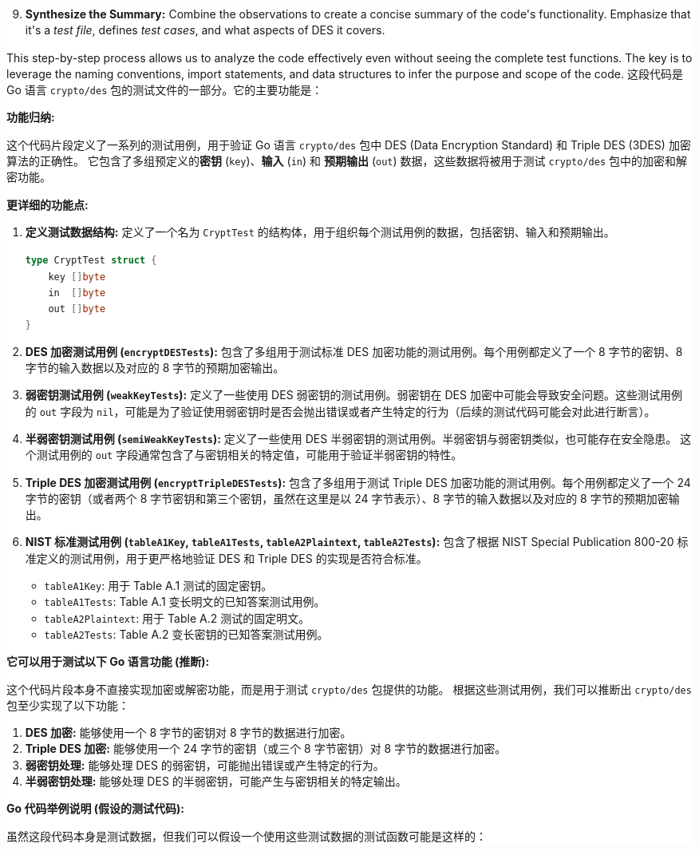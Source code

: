 9. **Synthesize the Summary:** Combine the observations to create a concise summary of the code's functionality. Emphasize that it's a *test file*, defines *test cases*, and what aspects of DES it covers.

This step-by-step process allows us to analyze the code effectively even without seeing the complete test functions. The key is to leverage the naming conventions, import statements, and data structures to infer the purpose and scope of the code.
这段代码是 Go 语言 `crypto/des` 包的测试文件的一部分。它的主要功能是：

**功能归纳:**

这个代码片段定义了一系列的测试用例，用于验证 Go 语言 `crypto/des` 包中 DES (Data Encryption Standard) 和 Triple DES (3DES) 加密算法的正确性。  它包含了多组预定义的**密钥** (`key`)、**输入** (`in`) 和 **预期输出** (`out`) 数据，这些数据将被用于测试 `crypto/des` 包中的加密和解密功能。

**更详细的功能点:**

1. **定义测试数据结构:**  定义了一个名为 `CryptTest` 的结构体，用于组织每个测试用例的数据，包括密钥、输入和预期输出。

   ```go
   type CryptTest struct {
       key []byte
       in  []byte
       out []byte
   }
   ```

2. **DES 加密测试用例 (`encryptDESTests`):**  包含了多组用于测试标准 DES 加密功能的测试用例。每个用例都定义了一个 8 字节的密钥、8 字节的输入数据以及对应的 8 字节的预期加密输出。

3. **弱密钥测试用例 (`weakKeyTests`):**  定义了一些使用 DES 弱密钥的测试用例。弱密钥在 DES 加密中可能会导致安全问题。这些测试用例的 `out` 字段为 `nil`，可能是为了验证使用弱密钥时是否会抛出错误或者产生特定的行为（后续的测试代码可能会对此进行断言）。

4. **半弱密钥测试用例 (`semiWeakKeyTests`):** 定义了一些使用 DES 半弱密钥的测试用例。半弱密钥与弱密钥类似，也可能存在安全隐患。  这个测试用例的 `out` 字段通常包含了与密钥相关的特定值，可能用于验证半弱密钥的特性。

5. **Triple DES 加密测试用例 (`encryptTripleDESTests`):**  包含了多组用于测试 Triple DES 加密功能的测试用例。每个用例都定义了一个 24 字节的密钥（或者两个 8 字节密钥和第三个密钥，虽然在这里是以 24 字节表示）、8 字节的输入数据以及对应的 8 字节的预期加密输出。

6. **NIST 标准测试用例 (`tableA1Key`, `tableA1Tests`, `tableA2Plaintext`, `tableA2Tests`):**  包含了根据 NIST Special Publication 800-20 标准定义的测试用例，用于更严格地验证 DES 和 Triple DES 的实现是否符合标准。
   - `tableA1Key`:  用于 Table A.1 测试的固定密钥。
   - `tableA1Tests`:  Table A.1 变长明文的已知答案测试用例。
   - `tableA2Plaintext`: 用于 Table A.2 测试的固定明文。
   - `tableA2Tests`: Table A.2 变长密钥的已知答案测试用例。

**它可以用于测试以下 Go 语言功能 (推断):**

这个代码片段本身不直接实现加密或解密功能，而是用于测试 `crypto/des` 包提供的功能。  根据这些测试用例，我们可以推断出 `crypto/des` 包至少实现了以下功能：

1. **DES 加密:**  能够使用一个 8 字节的密钥对 8 字节的数据进行加密。
2. **Triple DES 加密:** 能够使用一个 24 字节的密钥（或三个 8 字节密钥）对 8 字节的数据进行加密。
3. **弱密钥处理:**  能够处理 DES 的弱密钥，可能抛出错误或产生特定的行为。
4. **半弱密钥处理:** 能够处理 DES 的半弱密钥，可能产生与密钥相关的特定输出。

**Go 代码举例说明 (假设的测试代码):**

虽然这段代码本身是测试数据，但我们可以假设一个使用这些测试数据的测试函数可能是这样的：
